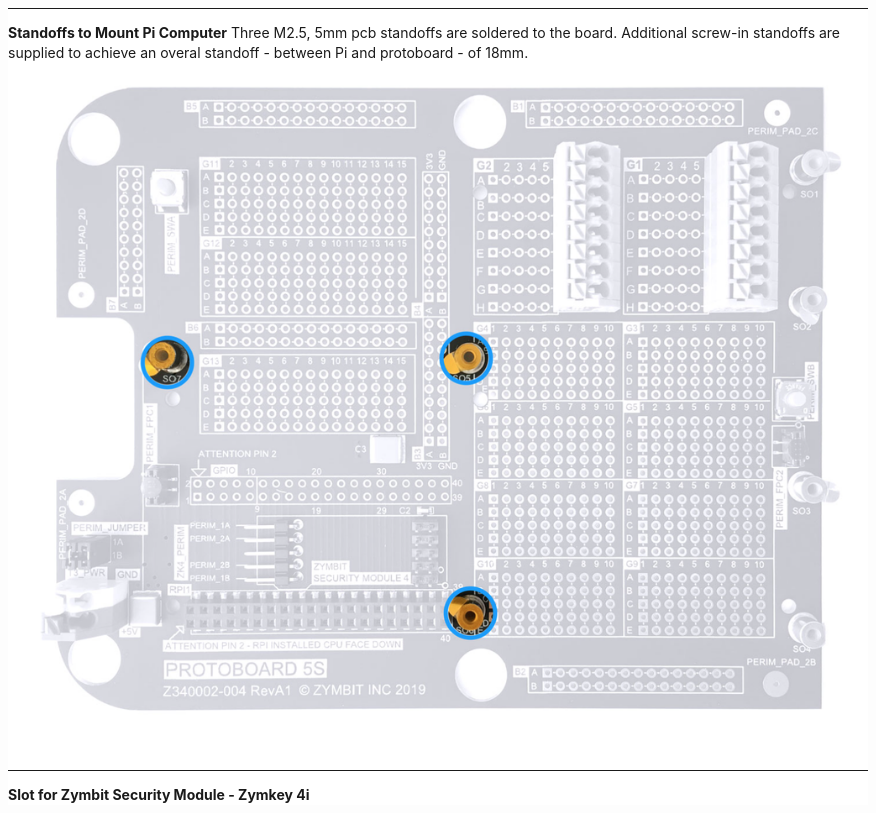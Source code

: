 ----------

**Standoffs to Mount Pi Computer**
Three M2.5, 5mm pcb standoffs are soldered to the board. Additional screw-in standoffs are supplied to achieve an overal standoff - between Pi and protoboard - of 18mm.
![image4](image4.png)

----------

**Slot for Zymbit Security Module - Zymkey 4i**